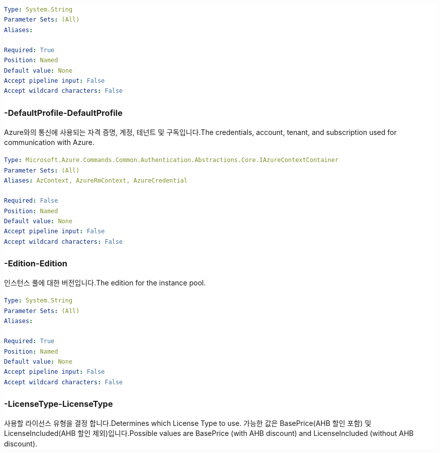 ```yaml
Type: System.String
Parameter Sets: (All)
Aliases:

Required: True
Position: Named
Default value: None
Accept pipeline input: False
Accept wildcard characters: False
```

### <span data-ttu-id="3bbef-115">-DefaultProfile</span><span class="sxs-lookup"><span data-stu-id="3bbef-115">-DefaultProfile</span></span>
<span data-ttu-id="3bbef-116">Azure와의 통신에 사용되는 자격 증명, 계정, 테넌트 및 구독입니다.</span><span class="sxs-lookup"><span data-stu-id="3bbef-116">The credentials, account, tenant, and subscription used for communication with Azure.</span></span>

```yaml
Type: Microsoft.Azure.Commands.Common.Authentication.Abstractions.Core.IAzureContextContainer
Parameter Sets: (All)
Aliases: AzContext, AzureRmContext, AzureCredential

Required: False
Position: Named
Default value: None
Accept pipeline input: False
Accept wildcard characters: False
```

### <span data-ttu-id="3bbef-117">-Edition</span><span class="sxs-lookup"><span data-stu-id="3bbef-117">-Edition</span></span>
<span data-ttu-id="3bbef-118">인스턴스 풀에 대한 버전입니다.</span><span class="sxs-lookup"><span data-stu-id="3bbef-118">The edition for the instance pool.</span></span>

```yaml
Type: System.String
Parameter Sets: (All)
Aliases:

Required: True
Position: Named
Default value: None
Accept pipeline input: False
Accept wildcard characters: False
```

### <span data-ttu-id="3bbef-119">-LicenseType</span><span class="sxs-lookup"><span data-stu-id="3bbef-119">-LicenseType</span></span>
<span data-ttu-id="3bbef-120">사용할 라이선스 유형을 결정 합니다.</span><span class="sxs-lookup"><span data-stu-id="3bbef-120">Determines which License Type to use.</span></span>
<span data-ttu-id="3bbef-121">가능한 값은 BasePrice(AHB 할인 포함) 및 LicenseIncluded(AHB 할인 제외)입니다.</span><span class="sxs-lookup"><span data-stu-id="3bbef-121">Possible values are BasePrice (with AHB discount) and LicenseIncluded (without AHB discount).</span></span>
